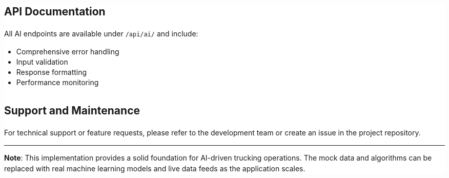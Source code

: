 ## API Documentation

All AI endpoints are available under `/api/ai/` and include:
- Comprehensive error handling
- Input validation
- Response formatting
- Performance monitoring

## Support and Maintenance

For technical support or feature requests, please refer to the development team or create an issue in the project repository.

---

**Note**: This implementation provides a solid foundation for AI-driven trucking operations. The mock data and algorithms can be replaced with real machine learning models and live data feeds as the application scales.